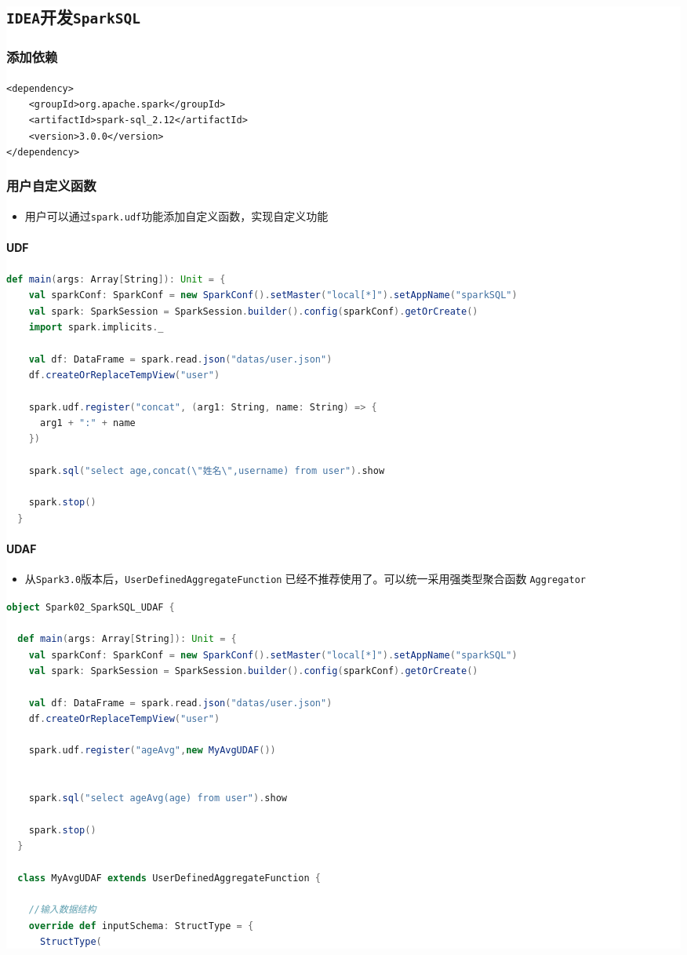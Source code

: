 ## `IDEA`开发`SparkSQL`

### 添加依赖

~~~
<dependency>
	<groupId>org.apache.spark</groupId>
	<artifactId>spark-sql_2.12</artifactId>
	<version>3.0.0</version>
</dependency>
~~~

### 用户自定义函数

- 用户可以通过`spark.udf`功能添加自定义函数，实现自定义功能

#### UDF

~~~scala
def main(args: Array[String]): Unit = {
    val sparkConf: SparkConf = new SparkConf().setMaster("local[*]").setAppName("sparkSQL")
    val spark: SparkSession = SparkSession.builder().config(sparkConf).getOrCreate()
    import spark.implicits._

    val df: DataFrame = spark.read.json("datas/user.json")
    df.createOrReplaceTempView("user")

    spark.udf.register("concat", (arg1: String, name: String) => {
      arg1 + ":" + name
    })

    spark.sql("select age,concat(\"姓名\",username) from user").show

    spark.stop()
  }
~~~

#### UDAF

- 从`Spark3.0`版本后，`UserDefinedAggregateFunction` 已经不推荐使用了。可以统一采用强类型聚合函数
  `Aggregator`

~~~scala
object Spark02_SparkSQL_UDAF {

  def main(args: Array[String]): Unit = {
    val sparkConf: SparkConf = new SparkConf().setMaster("local[*]").setAppName("sparkSQL")
    val spark: SparkSession = SparkSession.builder().config(sparkConf).getOrCreate()

    val df: DataFrame = spark.read.json("datas/user.json")
    df.createOrReplaceTempView("user")

    spark.udf.register("ageAvg",new MyAvgUDAF())


    spark.sql("select ageAvg(age) from user").show

    spark.stop()
  }

  class MyAvgUDAF extends UserDefinedAggregateFunction {

    //输入数据结构
    override def inputSchema: StructType = {
      StructType(
~~~